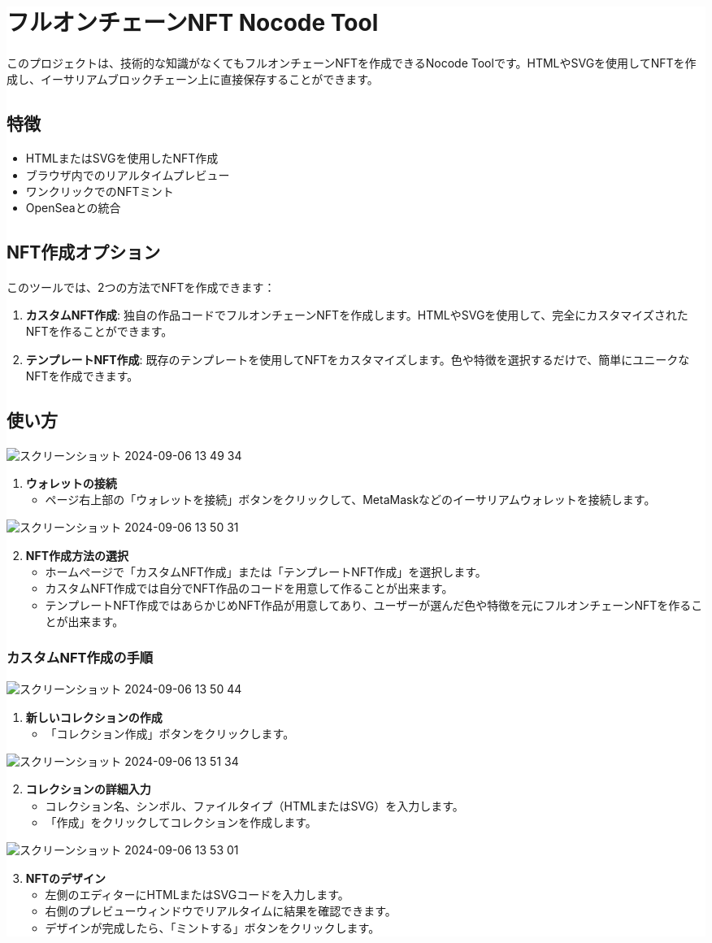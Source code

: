 # フルオンチェーンNFT Nocode Tool

このプロジェクトは、技術的な知識がなくてもフルオンチェーンNFTを作成できるNocode Toolです。HTMLやSVGを使用してNFTを作成し、イーサリアムブロックチェーン上に直接保存することができます。

## 特徴

- HTMLまたはSVGを使用したNFT作成
- ブラウザ内でのリアルタイムプレビュー
- ワンクリックでのNFTミント
- OpenSeaとの統合

## NFT作成オプション

このツールでは、2つの方法でNFTを作成できます：

1. **カスタムNFT作成**: 独自の作品コードでフルオンチェーンNFTを作成します。HTMLやSVGを使用して、完全にカスタマイズされたNFTを作ることができます。

2. **テンプレートNFT作成**: 既存のテンプレートを使用してNFTをカスタマイズします。色や特徴を選択するだけで、簡単にユニークなNFTを作成できます。

## 使い方

<img width="1510" alt="スクリーンショット 2024-09-06 13 49 34" src="https://github.com/user-attachments/assets/2f013ef1-e5ec-4e8b-9190-1bcd641dd8bb">

1. **ウォレットの接続**
   - ページ右上部の「ウォレットを接続」ボタンをクリックして、MetaMaskなどのイーサリアムウォレットを接続します。

<img width="1511" alt="スクリーンショット 2024-09-06 13 50 31" src="https://github.com/user-attachments/assets/da4812c4-e317-436a-905e-2823c261ca27">

2. **NFT作成方法の選択**
   - ホームページで「カスタムNFT作成」または「テンプレートNFT作成」を選択します。
   - カスタムNFT作成では自分でNFT作品のコードを用意して作ることが出来ます。
   - テンプレートNFT作成ではあらかじめNFT作品が用意してあり、ユーザーが選んだ色や特徴を元にフルオンチェーンNFTを作ることが出来ます。

### カスタムNFT作成の手順

<img width="1512" alt="スクリーンショット 2024-09-06 13 50 44" src="https://github.com/user-attachments/assets/d2cafb1b-97f4-438a-bb5f-ff6b6de3086f">

1. **新しいコレクションの作成**
   - 「コレクション作成」ボタンをクリックします。

<img width="1512" alt="スクリーンショット 2024-09-06 13 51 34" src="https://github.com/user-attachments/assets/1a908ff7-8cde-4b23-ad84-5a3b335cda9d">

2. **コレクションの詳細入力**
   - コレクション名、シンボル、ファイルタイプ（HTMLまたはSVG）を入力します。
   - 「作成」をクリックしてコレクションを作成します。

<img width="1511" alt="スクリーンショット 2024-09-06 13 53 01" src="https://github.com/user-attachments/assets/1e392bc3-92c3-4738-b3f9-9f95b8ab4718">

3. **NFTのデザイン**
   - 左側のエディターにHTMLまたはSVGコードを入力します。
   - 右側のプレビューウィンドウでリアルタイムに結果を確認できます。
   - デザインが完成したら、「ミントする」ボタンをクリックします。

